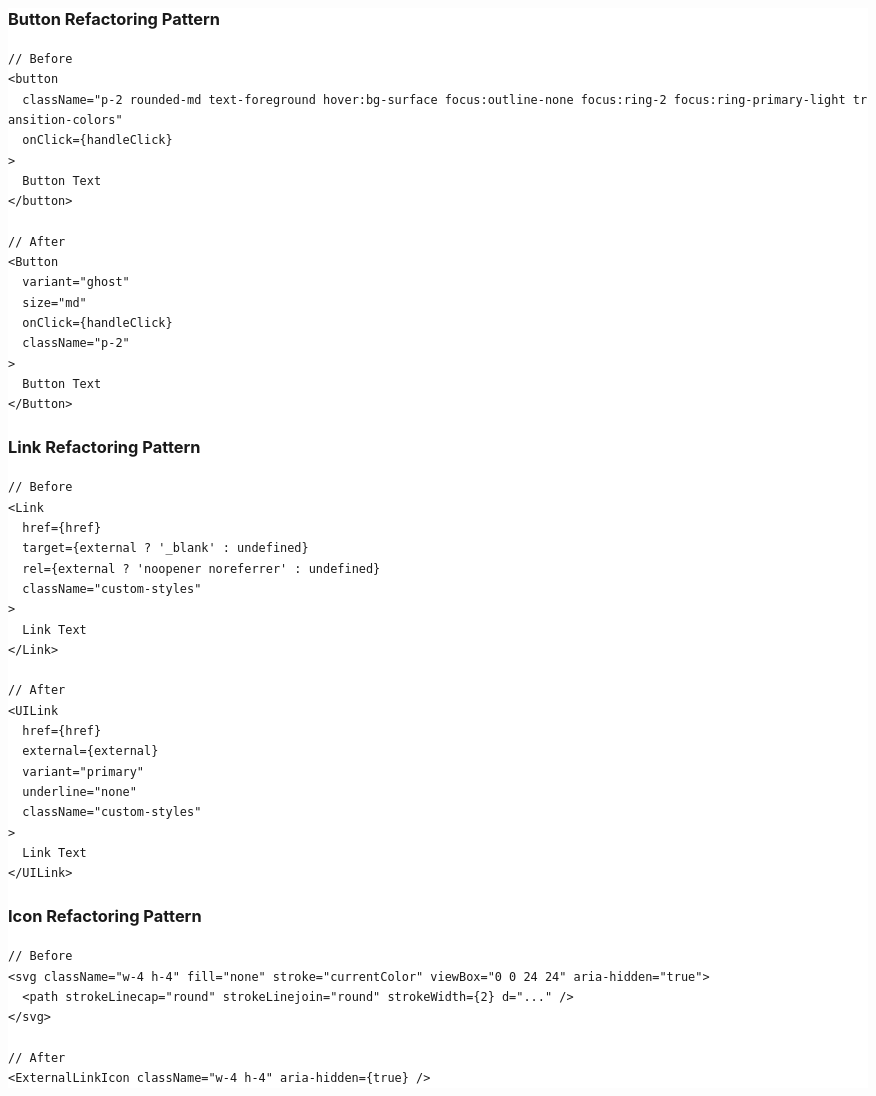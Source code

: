 ### **Button Refactoring Pattern**
```tsx
// Before
<button
  className="p-2 rounded-md text-foreground hover:bg-surface focus:outline-none focus:ring-2 focus:ring-primary-light transition-colors"
  onClick={handleClick}
>
  Button Text
</button>

// After
<Button
  variant="ghost"
  size="md"
  onClick={handleClick}
  className="p-2"
>
  Button Text
</Button>
```

### **Link Refactoring Pattern**
```tsx
// Before
<Link
  href={href}
  target={external ? '_blank' : undefined}
  rel={external ? 'noopener noreferrer' : undefined}
  className="custom-styles"
>
  Link Text
</Link>

// After
<UILink
  href={href}
  external={external}
  variant="primary"
  underline="none"
  className="custom-styles"
>
  Link Text
</UILink>
```

### **Icon Refactoring Pattern**
```tsx
// Before
<svg className="w-4 h-4" fill="none" stroke="currentColor" viewBox="0 0 24 24" aria-hidden="true">
  <path strokeLinecap="round" strokeLinejoin="round" strokeWidth={2} d="..." />
</svg>

// After
<ExternalLinkIcon className="w-4 h-4" aria-hidden={true} />
```
